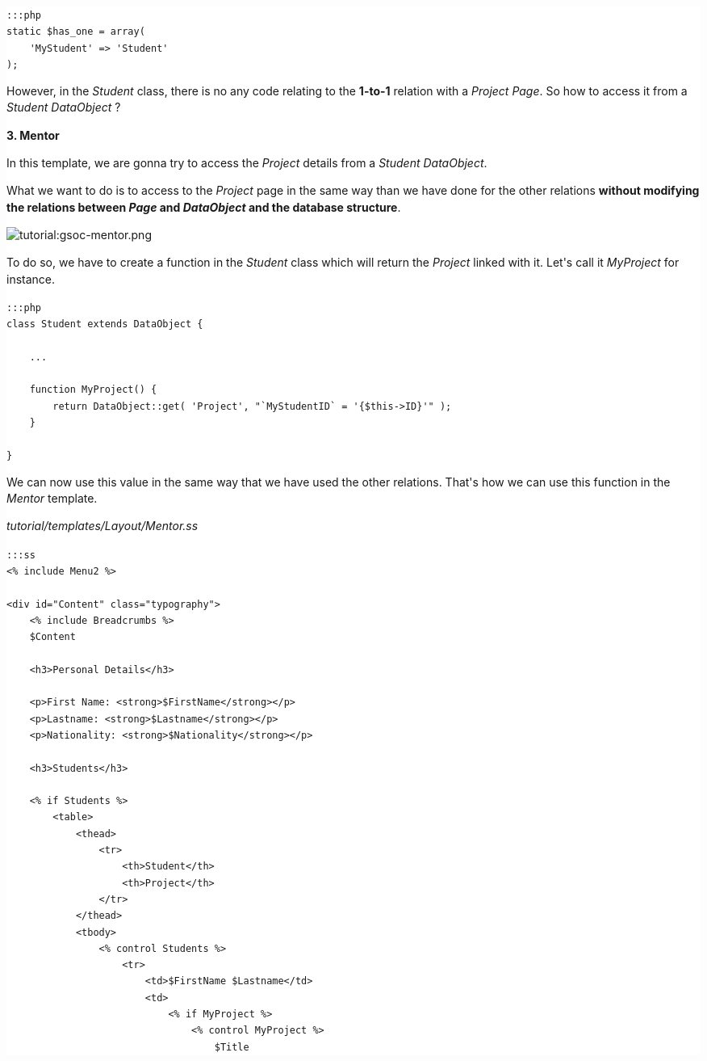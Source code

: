 	:::php
	static $has_one = array(
	    'MyStudent' => 'Student'
	);


However, in the *Student* class, there is no any code relating to the **1-to-1** relation with a *Project* *Page*. So
how to access it from a *Student* *DataObject* ?

**3. Mentor**

In this template, we are gonna try to access the *Project* details from a *Student* *DataObject*.

What we want to do is to access to the *Project* page in the same way than we have done for the other relations
**without modifying the relations between *Page* and *DataObject* and the database structure**.

![tutorial:gsoc-mentor.png](_images/gsoc-mentor.jpg)

To do so, we have to create a function in the *Student* class which will return the *Project* linked with it. Let's call
it *MyProject* for instance.

	:::php
	class Student extends DataObject {
	
		...
	
		function MyProject() {
			return DataObject::get( 'Project', "`MyStudentID` = '{$this->ID}'" );
		}
	
	}


We can now use this value in the same way that we have used the other relations.
That's how we can use this function in the *Mentor* template.

*tutorial/templates/Layout/Mentor.ss*

	:::ss
	<% include Menu2 %>

	<div id="Content" class="typography">
		<% include Breadcrumbs %>
		$Content

	    <h3>Personal Details</h3>

	    <p>First Name: <strong>$FirstName</strong></p>
	    <p>Lastname: <strong>$Lastname</strong></p>
	    <p>Nationality: <strong>$Nationality</strong></p>

	    <h3>Students</h3>

	    <% if Students %>
	        <table>
	            <thead>
	                <tr>
	                    <th>Student</th>
	                    <th>Project</th>
	                </tr>
	            </thead>
	            <tbody>
	                <% control Students %>
	                    <tr>
	                        <td>$FirstName $Lastname</td>
	                        <td>
	                            <% if MyProject %>
	                                <% control MyProject %>
	                                    $Title